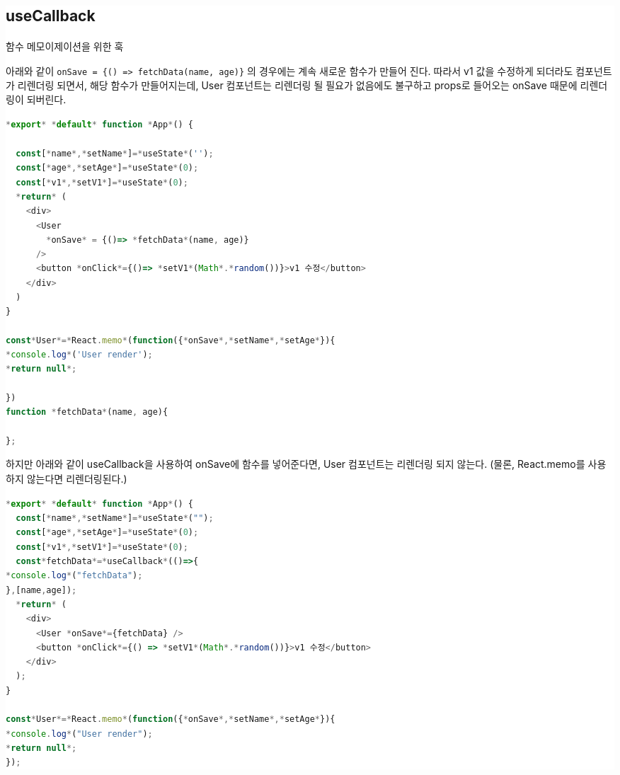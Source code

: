 
## useCallback

함수 메모이제이션을 위한 훅

아래와 같이 `onSave = {() => fetchData(name, age)}` 의 경우에는
계속 새로운 함수가 만들어 진다. 따라서 v1 값을 수정하게 되더라도 컴포넌트가 리렌더링 되면서,
해당 함수가 만들어지는데, User 컴포넌트는 리렌더링 될 필요가 없음에도 불구하고 props로 들어오는
onSave 때문에 리렌더링이 되버린다.

```js
*export* *default* function *App*() {

  const[*name*,*setName*]=*useState*('');
  const[*age*,*setAge*]=*useState*(0);
  const[*v1*,*setV1*]=*useState*(0);
  *return* (
    <div>
      <User
        *onSave* = {()=> *fetchData*(name, age)}
      />
      <button *onClick*={()=> *setV1*(Math*.*random())}>v1 수정</button>
    </div>
  )
}

const*User*=*React.memo*(function({*onSave*,*setName*,*setAge*}){
*console.log*('User render');
*return null*;

})
function *fetchData*(name, age){

};
``` 


하지만 아래와 같이 useCallback을 사용하여 onSave에 함수를 넣어준다면, User 컴포넌트는 리렌더링 되지 않는다.
(물론, React.memo를 사용하지 않는다면 리렌더링된다.)
```js
*export* *default* function *App*() {
  const[*name*,*setName*]=*useState*("");
  const[*age*,*setAge*]=*useState*(0);
  const[*v1*,*setV1*]=*useState*(0);
  const*fetchData*=*useCallback*(()=>{
*console.log*("fetchData");
},[name,age]);
  *return* (
    <div>
      <User *onSave*={fetchData} />
      <button *onClick*={() => *setV1*(Math*.*random())}>v1 수정</button>
    </div>
  );
}

const*User*=*React.memo*(function({*onSave*,*setName*,*setAge*}){
*console.log*("User render");
*return null*;
});
```

